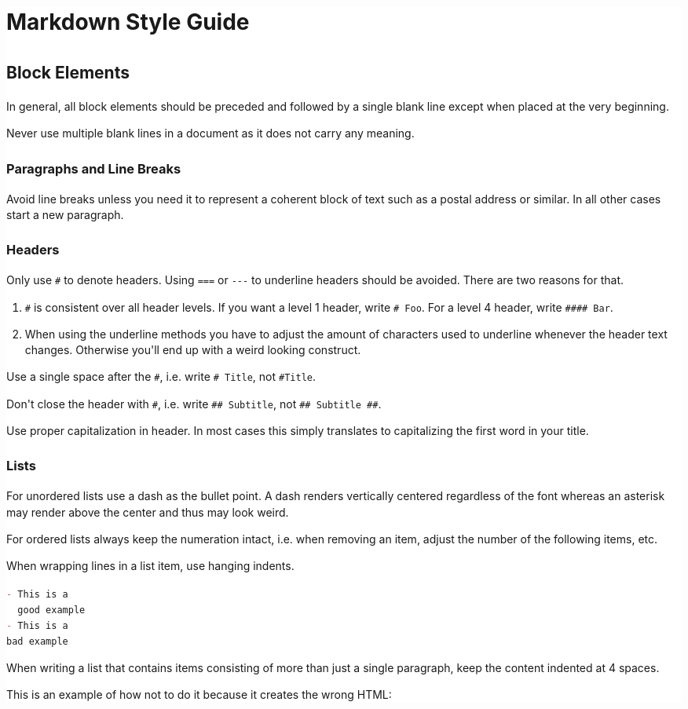 # Markdown Style Guide

## Block Elements

In general, all block elements should be preceded and followed by a single blank
line except when placed at the very beginning.

Never use multiple blank lines in a document as it does not carry any meaning.

### Paragraphs and Line Breaks

Avoid line breaks unless you need it to represent a coherent block of text such
as a postal address or similar. In all other cases start a new paragraph.

### Headers

Only use `#` to denote headers. Using `===` or `---` to underline headers should
be avoided. There are two reasons for that.

1. `#` is consistent over all header levels. If you want a level 1 header, write
   `# Foo`. For a level 4 header, write `#### Bar`.

2. When using the underline methods you have to adjust the amount of characters
   used to underline whenever the header text changes. Otherwise you'll end up
   with a weird looking construct.

Use a single space after the `#`, i.e. write `# Title`, not `#Title`.

Don't close the header with `#`, i.e. write `## Subtitle`, not `## Subtitle ##`.

Use proper capitalization in header. In most cases this simply translates to
capitalizing the first word in your title.

### Lists

For unordered lists use a dash as the bullet point. A dash renders vertically
centered regardless of the font whereas an asterisk may render above the center
and thus may look weird.

For ordered lists always keep the numeration intact, i.e. when removing an item,
adjust the number of the following items, etc.

When wrapping lines in a list item, use hanging indents.

```markdown
- This is a
  good example
- This is a
bad example
```

When writing a list that contains items consisting of more than just a single
paragraph, keep the content indented at 4 spaces. 

This is an example of how not to do it because it creates the wrong HTML:
